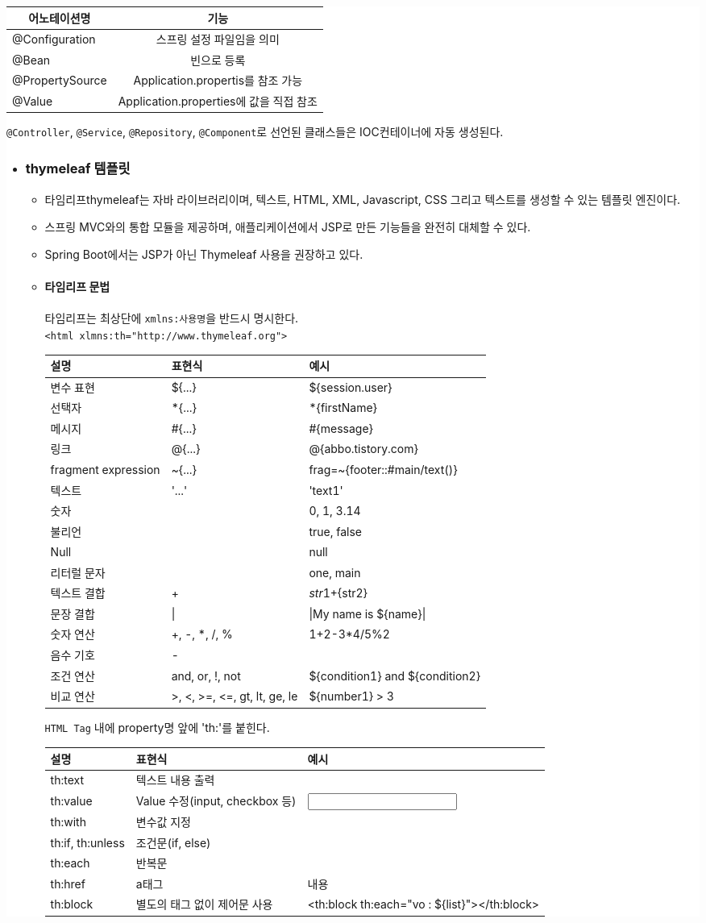   | 어노테이션명    |                   기능                  |
  |-----------------|:---------------------------------------:|
  | @Configuration  |        스프링 설정 파일임을 의미        |
  | @Bean           |               빈으로 등록               |
  | @PropertySource |    Application.propertis를 참조 가능    |
  | @Value          | Application.properties에 값을 직접 참조 |
  
  ```@Controller```, ```@Service```, ```@Repository```, ```@Component```로 선언된 클래스들은 IOC컨테이너에 자동 생성된다.
    
* ### thymeleaf 템플릿  
    
  - 타임리프thymeleaf는 자바 라이브러리이며, 텍스트, HTML, XML, Javascript, CSS 그리고 텍스트를 생성할 수 있는 템플릿 엔진이다.  

  - 스프링 MVC와의 통합 모듈을 제공하며, 애플리케이션에서 JSP로 만든 기능들을 완전히 대체할 수 있다.  

  - Spring Boot에서는 JSP가 아닌 Thymeleaf 사용을 권장하고 있다.  

  * #### 타임리프 문법  

    타임리프는 최상단에 ```xmlns:사용명```을 반드시 명시한다.  
    ```<html xlmns:th="http://www.thymeleaf.org">```
  
    | 설명                | 표현식                       | 예시                            |
    |---------------------|------------------------------|---------------------------------|
    | 변수 표현           | ${...}                       | ${session.user}                 |
    | 선택자              | *{...}                       | *{firstName}                    |
    | 메시지              | #{...}                       | #{message}                      |
    | 링크                | @{...}                       | @{abbo.tistory.com}             |
    | fragment expression | ~{...}                       | frag=~{footer::#main/text()}    |
    | 텍스트              | '...'                        | 'text1'                         |
    | 숫자                |                              | 0, 1, 3.14                      |
    | 불리언              |                              | true, false                     |
    | Null                |                              | null                            |
    | 리터럴 문자         |                              | one, main                       |
    | 텍스트 결합         | +                            | ${str1}+${str2}                 |
    | 문장 결합           | \|                           | \|My name is ${name}\|          |
    | 숫자 연산           | +, -, *, /, %                | 1+2-3*4/5%2                     |
    | 음수 기호           | -                            |                                 |
    | 조건 연산           | and, or, !, not              | ${condition1} and ${condition2} |
    | 비교 연산           | >, <, >=, <=, gt, lt, ge, le | ${number1} > 3                  |

    ```HTML Tag``` 내에 property명 앞에 'th:'를 붙힌다.  
    
    | 설명                   | 표현식                         | 예시                                                             |
    |------------------------|--------------------------------|------------------------------------------------------------------|
    | th:text                | 텍스트 내용 출력               | <span th:thex="${name}"/>                                        |
    | th:value               | Value 수정(input, checkbox 등) | <input type="text" th:value="${val}" />                          |
    | th:with                | 변수값 지정                    | <div th:with="var1=${user.name}" />                              |
    | th:if, th:unless       | 조건문(if, else)               | <p th:if="${user.authType}=='web'" th:text="${user.authType}" /> |
    | th:each                | 반복문                         | <p th:each="user:${users}" th:text="${user.name}" />             |
    | th:href                | a태그                          | <a th:href="@{경로}" > 내용 </a>                                 |
    | th:block               | 별도의 태그 없이 제어문 사용   | <th:block th:each="vo : ${list}"></th:block>                     |
  ```